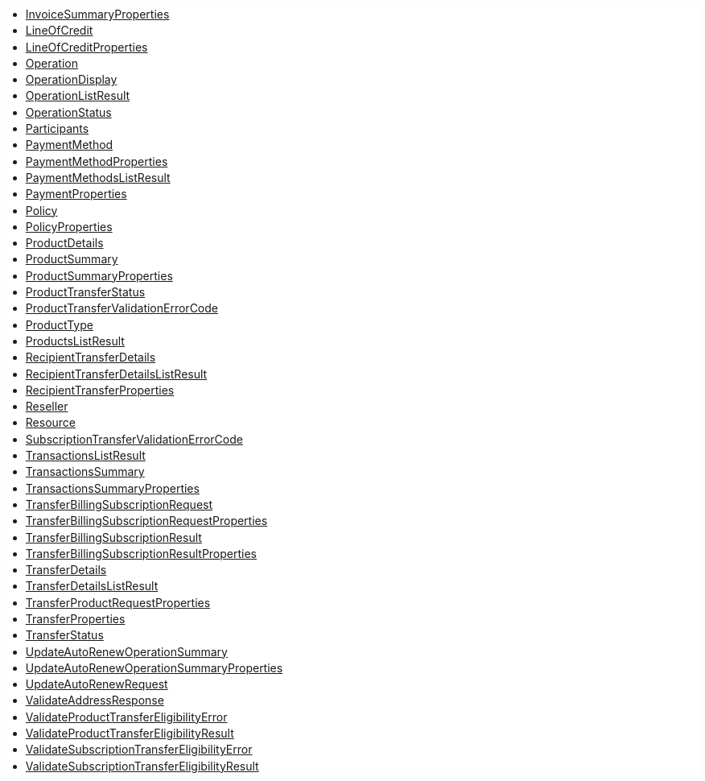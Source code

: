  - [InvoiceSummaryProperties](docs/InvoiceSummaryProperties.md)
 - [LineOfCredit](docs/LineOfCredit.md)
 - [LineOfCreditProperties](docs/LineOfCreditProperties.md)
 - [Operation](docs/Operation.md)
 - [OperationDisplay](docs/OperationDisplay.md)
 - [OperationListResult](docs/OperationListResult.md)
 - [OperationStatus](docs/OperationStatus.md)
 - [Participants](docs/Participants.md)
 - [PaymentMethod](docs/PaymentMethod.md)
 - [PaymentMethodProperties](docs/PaymentMethodProperties.md)
 - [PaymentMethodsListResult](docs/PaymentMethodsListResult.md)
 - [PaymentProperties](docs/PaymentProperties.md)
 - [Policy](docs/Policy.md)
 - [PolicyProperties](docs/PolicyProperties.md)
 - [ProductDetails](docs/ProductDetails.md)
 - [ProductSummary](docs/ProductSummary.md)
 - [ProductSummaryProperties](docs/ProductSummaryProperties.md)
 - [ProductTransferStatus](docs/ProductTransferStatus.md)
 - [ProductTransferValidationErrorCode](docs/ProductTransferValidationErrorCode.md)
 - [ProductType](docs/ProductType.md)
 - [ProductsListResult](docs/ProductsListResult.md)
 - [RecipientTransferDetails](docs/RecipientTransferDetails.md)
 - [RecipientTransferDetailsListResult](docs/RecipientTransferDetailsListResult.md)
 - [RecipientTransferProperties](docs/RecipientTransferProperties.md)
 - [Reseller](docs/Reseller.md)
 - [Resource](docs/Resource.md)
 - [SubscriptionTransferValidationErrorCode](docs/SubscriptionTransferValidationErrorCode.md)
 - [TransactionsListResult](docs/TransactionsListResult.md)
 - [TransactionsSummary](docs/TransactionsSummary.md)
 - [TransactionsSummaryProperties](docs/TransactionsSummaryProperties.md)
 - [TransferBillingSubscriptionRequest](docs/TransferBillingSubscriptionRequest.md)
 - [TransferBillingSubscriptionRequestProperties](docs/TransferBillingSubscriptionRequestProperties.md)
 - [TransferBillingSubscriptionResult](docs/TransferBillingSubscriptionResult.md)
 - [TransferBillingSubscriptionResultProperties](docs/TransferBillingSubscriptionResultProperties.md)
 - [TransferDetails](docs/TransferDetails.md)
 - [TransferDetailsListResult](docs/TransferDetailsListResult.md)
 - [TransferProductRequestProperties](docs/TransferProductRequestProperties.md)
 - [TransferProperties](docs/TransferProperties.md)
 - [TransferStatus](docs/TransferStatus.md)
 - [UpdateAutoRenewOperationSummary](docs/UpdateAutoRenewOperationSummary.md)
 - [UpdateAutoRenewOperationSummaryProperties](docs/UpdateAutoRenewOperationSummaryProperties.md)
 - [UpdateAutoRenewRequest](docs/UpdateAutoRenewRequest.md)
 - [ValidateAddressResponse](docs/ValidateAddressResponse.md)
 - [ValidateProductTransferEligibilityError](docs/ValidateProductTransferEligibilityError.md)
 - [ValidateProductTransferEligibilityResult](docs/ValidateProductTransferEligibilityResult.md)
 - [ValidateSubscriptionTransferEligibilityError](docs/ValidateSubscriptionTransferEligibilityError.md)
 - [ValidateSubscriptionTransferEligibilityResult](docs/ValidateSubscriptionTransferEligibilityResult.md)
